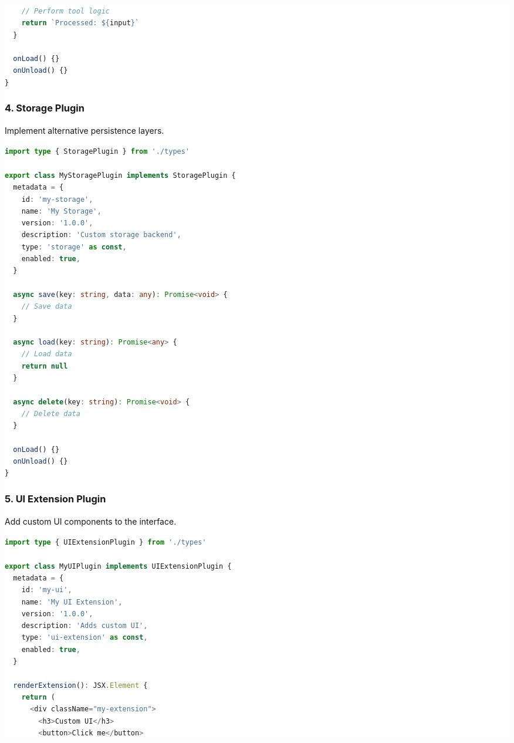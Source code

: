 ```typescript
    // Perform tool logic
    return `Processed: ${input}`
  }

  onLoad() {}
  onUnload() {}
}
```

### 4. Storage Plugin
Implement alternative persistence layers.

```typescript
import type { StoragePlugin } from './types'

export class MyStoragePlugin implements StoragePlugin {
  metadata = {
    id: 'my-storage',
    name: 'My Storage',
    version: '1.0.0',
    description: 'Custom storage backend',
    type: 'storage' as const,
    enabled: true,
  }

  async save(key: string, data: any): Promise<void> {
    // Save data
  }

  async load(key: string): Promise<any> {
    // Load data
    return null
  }

  async delete(key: string): Promise<void> {
    // Delete data
  }

  onLoad() {}
  onUnload() {}
}
```

### 5. UI Extension Plugin
Add custom UI components to the interface.

```typescript
import type { UIExtensionPlugin } from './types'

export class MyUIPlugin implements UIExtensionPlugin {
  metadata = {
    id: 'my-ui',
    name: 'My UI Extension',
    version: '1.0.0',
    description: 'Adds custom UI',
    type: 'ui-extension' as const,
    enabled: true,
  }

  renderExtension(): JSX.Element {
    return (
      <div className="my-extension">
        <h3>Custom UI</h3>
        <button>Click me</button>
```
